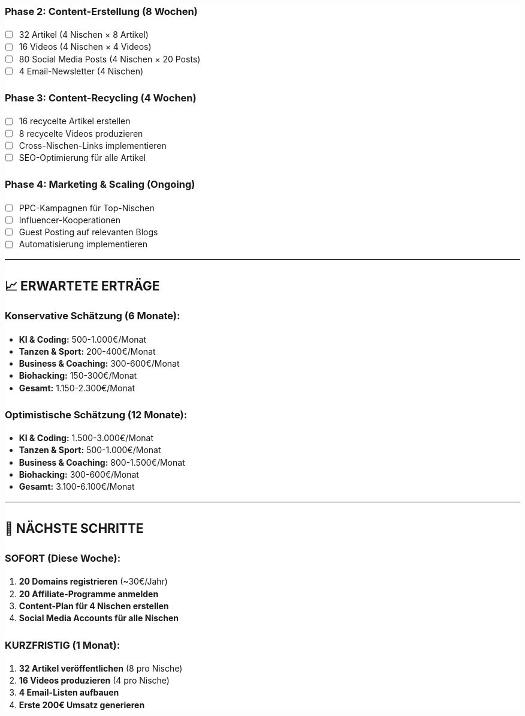 ### **Phase 2: Content-Erstellung (8 Wochen)**
- [ ] 32 Artikel (4 Nischen × 8 Artikel)
- [ ] 16 Videos (4 Nischen × 4 Videos)
- [ ] 80 Social Media Posts (4 Nischen × 20 Posts)
- [ ] 4 Email-Newsletter (4 Nischen)

### **Phase 3: Content-Recycling (4 Wochen)**
- [ ] 16 recycelte Artikel erstellen
- [ ] 8 recycelte Videos produzieren
- [ ] Cross-Nischen-Links implementieren
- [ ] SEO-Optimierung für alle Artikel

### **Phase 4: Marketing & Scaling (Ongoing)**
- [ ] PPC-Kampagnen für Top-Nischen
- [ ] Influencer-Kooperationen
- [ ] Guest Posting auf relevanten Blogs
- [ ] Automatisierung implementieren

---

## 📈 ERWARTETE ERTRÄGE

### **Konservative Schätzung (6 Monate):**
- **KI & Coding:** 500-1.000€/Monat
- **Tanzen & Sport:** 200-400€/Monat
- **Business & Coaching:** 300-600€/Monat
- **Biohacking:** 150-300€/Monat
- **Gesamt:** 1.150-2.300€/Monat

### **Optimistische Schätzung (12 Monate):**
- **KI & Coding:** 1.500-3.000€/Monat
- **Tanzen & Sport:** 500-1.000€/Monat
- **Business & Coaching:** 800-1.500€/Monat
- **Biohacking:** 300-600€/Monat
- **Gesamt:** 3.100-6.100€/Monat

---

## 🎯 NÄCHSTE SCHRITTE

### **SOFORT (Diese Woche):**
1. **20 Domains registrieren** (~30€/Jahr)
2. **20 Affiliate-Programme anmelden**
3. **Content-Plan für 4 Nischen erstellen**
4. **Social Media Accounts für alle Nischen**

### **KURZFRISTIG (1 Monat):**
1. **32 Artikel veröffentlichen** (8 pro Nische)
2. **16 Videos produzieren** (4 pro Nische)
3. **4 Email-Listen aufbauen**
4. **Erste 200€ Umsatz generieren**
